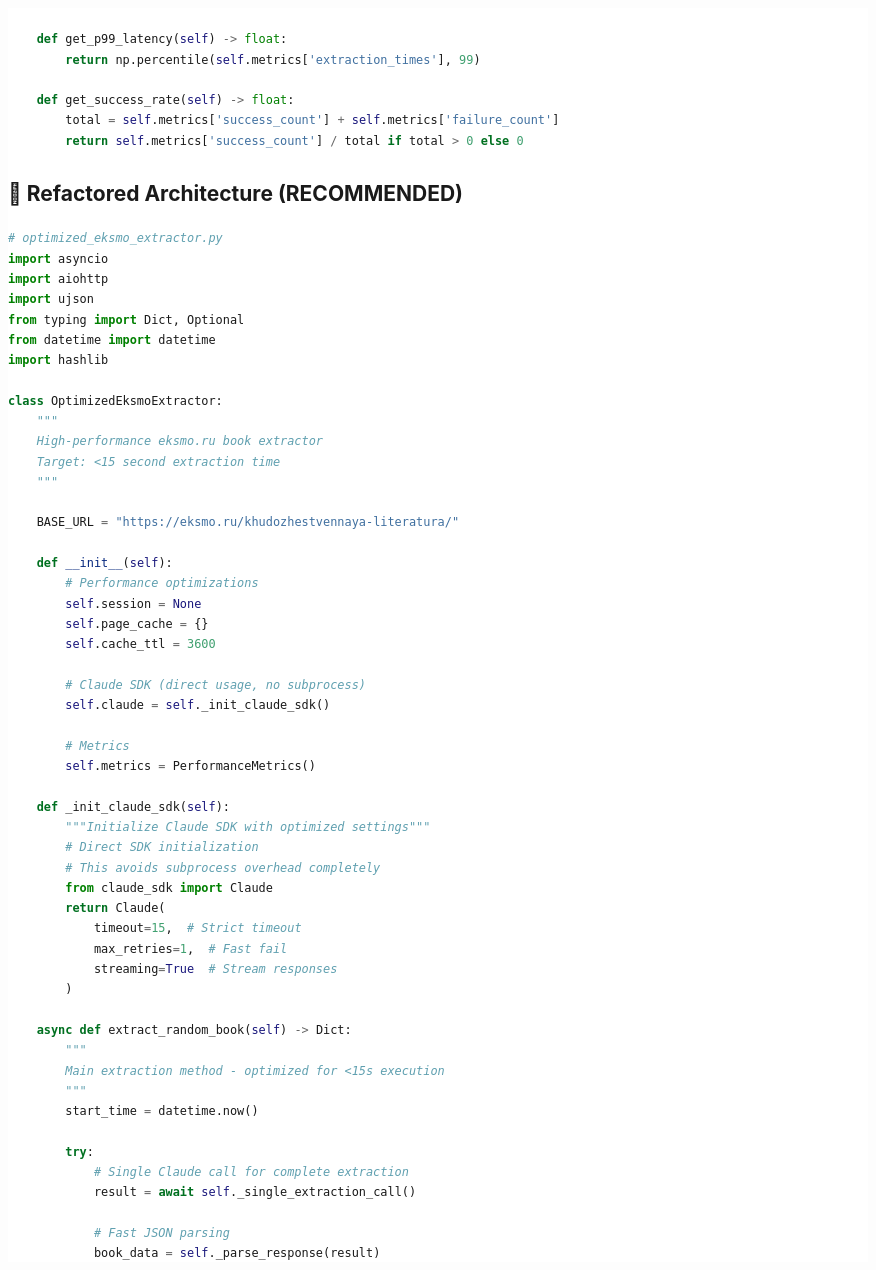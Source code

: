 ```python
    
    def get_p99_latency(self) -> float:
        return np.percentile(self.metrics['extraction_times'], 99)
    
    def get_success_rate(self) -> float:
        total = self.metrics['success_count'] + self.metrics['failure_count']
        return self.metrics['success_count'] / total if total > 0 else 0
```

## 🚀 Refactored Architecture (RECOMMENDED)

```python
# optimized_eksmo_extractor.py
import asyncio
import aiohttp
import ujson
from typing import Dict, Optional
from datetime import datetime
import hashlib

class OptimizedEksmoExtractor:
    """
    High-performance eksmo.ru book extractor
    Target: <15 second extraction time
    """
    
    BASE_URL = "https://eksmo.ru/khudozhestvennaya-literatura/"
    
    def __init__(self):
        # Performance optimizations
        self.session = None
        self.page_cache = {}
        self.cache_ttl = 3600
        
        # Claude SDK (direct usage, no subprocess)
        self.claude = self._init_claude_sdk()
        
        # Metrics
        self.metrics = PerformanceMetrics()
    
    def _init_claude_sdk(self):
        """Initialize Claude SDK with optimized settings"""
        # Direct SDK initialization
        # This avoids subprocess overhead completely
        from claude_sdk import Claude
        return Claude(
            timeout=15,  # Strict timeout
            max_retries=1,  # Fast fail
            streaming=True  # Stream responses
        )
    
    async def extract_random_book(self) -> Dict:
        """
        Main extraction method - optimized for <15s execution
        """
        start_time = datetime.now()
        
        try:
            # Single Claude call for complete extraction
            result = await self._single_extraction_call()
            
            # Fast JSON parsing
            book_data = self._parse_response(result)
```